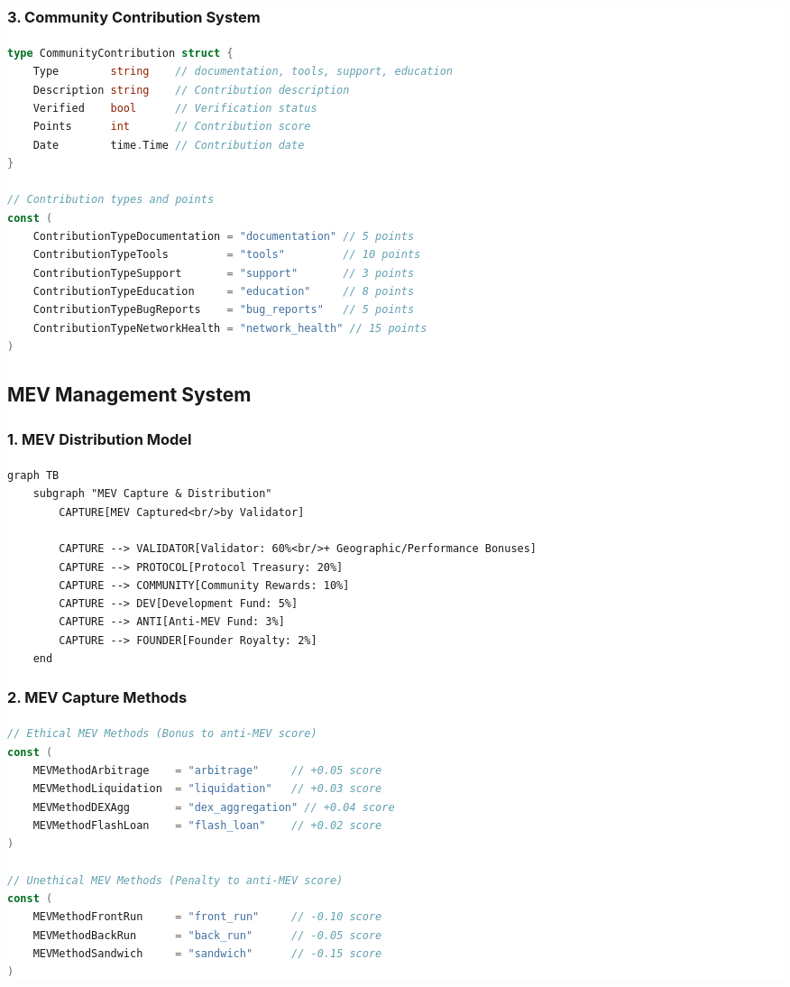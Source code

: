### 3. Community Contribution System

```go
type CommunityContribution struct {
    Type        string    // documentation, tools, support, education
    Description string    // Contribution description
    Verified    bool      // Verification status
    Points      int       // Contribution score
    Date        time.Time // Contribution date
}

// Contribution types and points
const (
    ContributionTypeDocumentation = "documentation" // 5 points
    ContributionTypeTools         = "tools"         // 10 points
    ContributionTypeSupport       = "support"       // 3 points
    ContributionTypeEducation     = "education"     // 8 points
    ContributionTypeBugReports    = "bug_reports"   // 5 points
    ContributionTypeNetworkHealth = "network_health" // 15 points
)
```

## MEV Management System

### 1. MEV Distribution Model

```mermaid
graph TB
    subgraph "MEV Capture & Distribution"
        CAPTURE[MEV Captured<br/>by Validator]
        
        CAPTURE --> VALIDATOR[Validator: 60%<br/>+ Geographic/Performance Bonuses]
        CAPTURE --> PROTOCOL[Protocol Treasury: 20%]
        CAPTURE --> COMMUNITY[Community Rewards: 10%]
        CAPTURE --> DEV[Development Fund: 5%]
        CAPTURE --> ANTI[Anti-MEV Fund: 3%]
        CAPTURE --> FOUNDER[Founder Royalty: 2%]
    end
```

### 2. MEV Capture Methods

```go
// Ethical MEV Methods (Bonus to anti-MEV score)
const (
    MEVMethodArbitrage    = "arbitrage"     // +0.05 score
    MEVMethodLiquidation  = "liquidation"   // +0.03 score
    MEVMethodDEXAgg       = "dex_aggregation" // +0.04 score
    MEVMethodFlashLoan    = "flash_loan"    // +0.02 score
)

// Unethical MEV Methods (Penalty to anti-MEV score)
const (
    MEVMethodFrontRun     = "front_run"     // -0.10 score
    MEVMethodBackRun      = "back_run"      // -0.05 score
    MEVMethodSandwich     = "sandwich"      // -0.15 score
)
```
